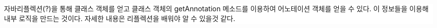 자바리플렉션(?)을 통해 클래스 객체를 얻고 클래스 객체의 getAnnotation 메소드를 이용하여 어노테이션 객체를 얻을 수 있다. 이 정보들을 이용해 내부 로직을 만드는 것이다. 자세한 내용은 리플렉션을 배워야 알 수 있을것 같다.
